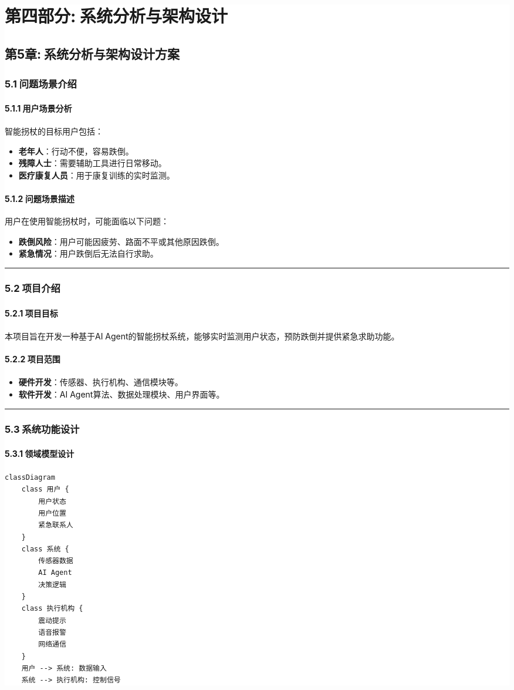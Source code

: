 
# 第四部分: 系统分析与架构设计

## 第5章: 系统分析与架构设计方案

### 5.1 问题场景介绍

#### 5.1.1 用户场景分析  
智能拐杖的目标用户包括：  
- **老年人**：行动不便，容易跌倒。  
- **残障人士**：需要辅助工具进行日常移动。  
- **医疗康复人员**：用于康复训练的实时监测。  

#### 5.1.2 问题场景描述  
用户在使用智能拐杖时，可能面临以下问题：  
- **跌倒风险**：用户可能因疲劳、路面不平或其他原因跌倒。  
- **紧急情况**：用户跌倒后无法自行求助。  

---

### 5.2 项目介绍

#### 5.2.1 项目目标  
本项目旨在开发一种基于AI Agent的智能拐杖系统，能够实时监测用户状态，预防跌倒并提供紧急求助功能。

#### 5.2.2 项目范围  
- **硬件开发**：传感器、执行机构、通信模块等。  
- **软件开发**：AI Agent算法、数据处理模块、用户界面等。  

---

### 5.3 系统功能设计

#### 5.3.1 领域模型设计  
```mermaid
classDiagram
    class 用户 {
        用户状态
        用户位置
        紧急联系人
    }
    class 系统 {
        传感器数据
        AI Agent
        决策逻辑
    }
    class 执行机构 {
        震动提示
        语音报警
        网络通信
    }
    用户 --> 系统: 数据输入
    系统 --> 执行机构: 控制信号
```
